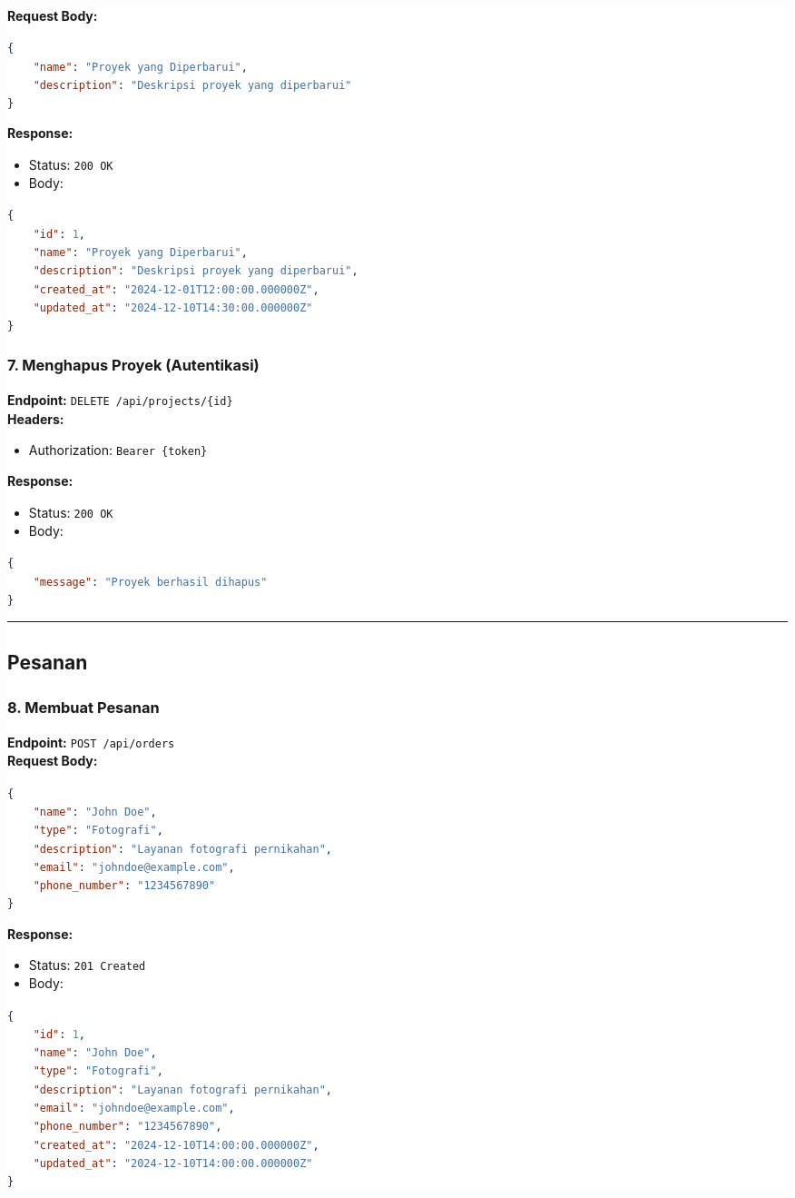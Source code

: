 **Request Body:**
```json
{
    "name": "Proyek yang Diperbarui",
    "description": "Deskripsi proyek yang diperbarui"
}
```

**Response:**
- Status: `200 OK`
- Body:
```json
{
    "id": 1,
    "name": "Proyek yang Diperbarui",
    "description": "Deskripsi proyek yang diperbarui",
    "created_at": "2024-12-01T12:00:00.000000Z",
    "updated_at": "2024-12-10T14:30:00.000000Z"
}
```

### 7. Menghapus Proyek (Autentikasi)
**Endpoint:** `DELETE /api/projects/{id}`  
**Headers:**
- Authorization: `Bearer {token}`

**Response:**
- Status: `200 OK`
- Body:
```json
{
    "message": "Proyek berhasil dihapus"
}
```

---

## Pesanan

### 8. Membuat Pesanan
**Endpoint:** `POST /api/orders`  
**Request Body:**
```json
{
    "name": "John Doe",
    "type": "Fotografi",
    "description": "Layanan fotografi pernikahan",
    "email": "johndoe@example.com",
    "phone_number": "1234567890"
}
```

**Response:**
- Status: `201 Created`
- Body:
```json
{
    "id": 1,
    "name": "John Doe",
    "type": "Fotografi",
    "description": "Layanan fotografi pernikahan",
    "email": "johndoe@example.com",
    "phone_number": "1234567890",
    "created_at": "2024-12-10T14:00:00.000000Z",
    "updated_at": "2024-12-10T14:00:00.000000Z"
}
```